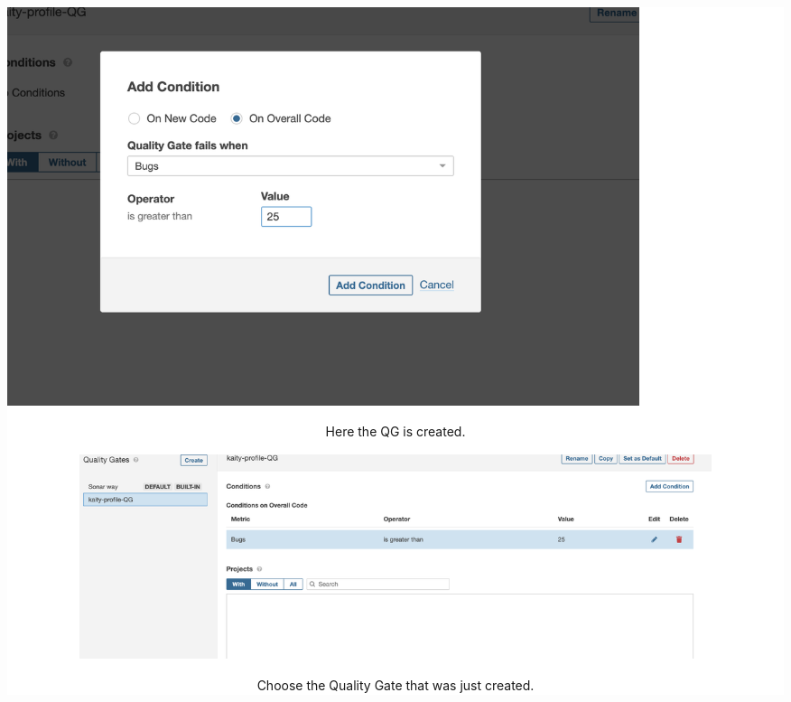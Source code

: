   <img src="https://raw.githubusercontent.com/KaityLeG/Project03-AWSCIPipeline/main/images/JCI73.png" width="700"  title="hover text">
  </p>
  <p align="center">
  Here the QG is created.
  </p>
  <p align="center">
  <img src="https://raw.githubusercontent.com/KaityLeG/Project03-AWSCIPipeline/main/images/JCI74.png" width="700"  title="hover text">
  </p>
  <p align="center">
  Choose the Quality Gate that was just created.
  </p>
  <p align="center">